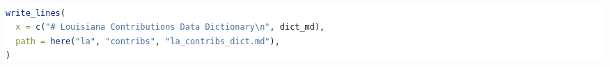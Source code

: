 ``` r
write_lines(
  x = c("# Louisiana Contributions Data Dictionary\n", dict_md),
  path = here("la", "contribs", "la_contribs_dict.md"),
)
```
